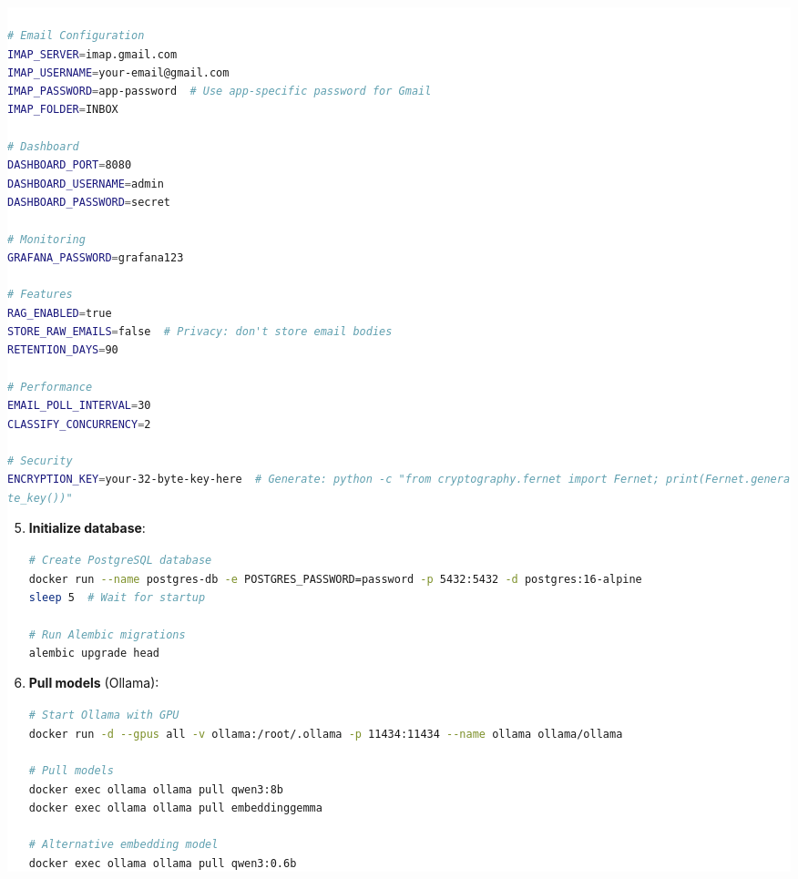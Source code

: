    ```bash

   # Email Configuration
   IMAP_SERVER=imap.gmail.com
   IMAP_USERNAME=your-email@gmail.com
   IMAP_PASSWORD=app-password  # Use app-specific password for Gmail
   IMAP_FOLDER=INBOX

   # Dashboard
   DASHBOARD_PORT=8080
   DASHBOARD_USERNAME=admin
   DASHBOARD_PASSWORD=secret

   # Monitoring
   GRAFANA_PASSWORD=grafana123

   # Features
   RAG_ENABLED=true
   STORE_RAW_EMAILS=false  # Privacy: don't store email bodies
   RETENTION_DAYS=90

   # Performance
   EMAIL_POLL_INTERVAL=30
   CLASSIFY_CONCURRENCY=2

   # Security
   ENCRYPTION_KEY=your-32-byte-key-here  # Generate: python -c "from cryptography.fernet import Fernet; print(Fernet.generate_key())"
   ```

5. **Initialize database**:

   ```bash
   # Create PostgreSQL database
   docker run --name postgres-db -e POSTGRES_PASSWORD=password -p 5432:5432 -d postgres:16-alpine
   sleep 5  # Wait for startup

   # Run Alembic migrations
   alembic upgrade head
   ```

6. **Pull models** (Ollama):

   ```bash
   # Start Ollama with GPU
   docker run -d --gpus all -v ollama:/root/.ollama -p 11434:11434 --name ollama ollama/ollama

   # Pull models
   docker exec ollama ollama pull qwen3:8b
   docker exec ollama ollama pull embeddinggemma

   # Alternative embedding model
   docker exec ollama ollama pull qwen3:0.6b
   ```
